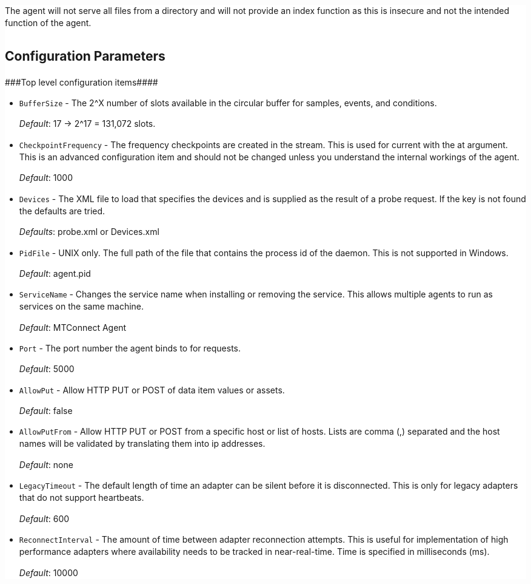 The agent will not serve all files from a directory and will not provide an index 
function as this is insecure and not the intended function of the agent.

Configuration Parameters
---------

###Top level configuration items####

* `BufferSize` - The 2^X number of slots available in the circular
  buffer for samples, events, and conditions.

    *Default*: 17 -> 2^17 = 131,072 slots.

* `CheckpointFrequency` - The frequency checkpoints are created in the
  stream. This is used for current with the at argument. This is an
  advanced configuration item and should not be changed unless you
  understand the internal workings of the agent.

    *Default*: 1000

* `Devices` - The XML file to load that specifies the devices and is
  supplied as the result of a probe request. If the key is not found
  the defaults are tried.

    *Defaults*: probe.xml or Devices.xml 

* `PidFile` - UNIX only. The full path of the file that contains the
  process id of the daemon. This is not supported in Windows.

    *Default*: agent.pid

* `ServiceName` - Changes the service name when installing or removing 
  the service. This allows multiple agents to run as services on the same machine.

    *Default*: MTConnect Agent

* `Port`	- The port number the agent binds to for requests.

    *Default*: 5000

* `AllowPut`	- Allow HTTP PUT or POST of data item values or assets.

    *Default*: false

* `AllowPutFrom`	- Allow HTTP PUT or POST from a specific host or 
  list of hosts. Lists are comma (,) separated and the host names will
  be validated by translating them into ip addresses.

    *Default*: none

* `LegacyTimeout`	- The default length of time an adapter can be silent before it
  is disconnected. This is only for legacy adapters that do not support heartbeats.

    *Default*: 600

* `ReconnectInterval` - The amount of time between adapter reconnection attempts. 
  This is useful for implementation of high performance adapters where availability
  needs to be tracked in near-real-time. Time is specified in milliseconds (ms).
      
    *Default*: 10000
      
